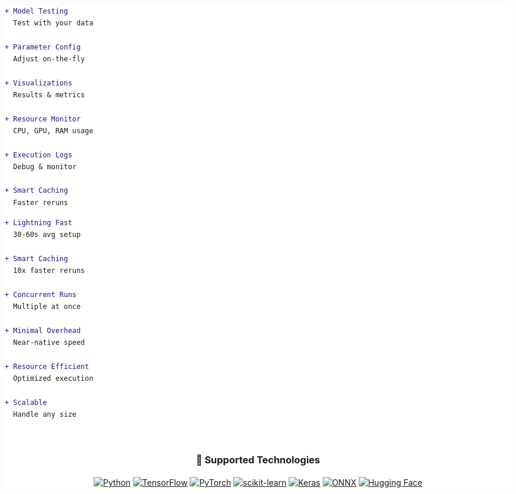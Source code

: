 ```diff
+ Model Testing
  Test with your data
  
+ Parameter Config
  Adjust on-the-fly
  
+ Visualizations
  Results & metrics
  
+ Resource Monitor
  CPU, GPU, RAM usage
  
+ Execution Logs
  Debug & monitor
  
+ Smart Caching
  Faster reruns
```

</td>
<td valign="top">

```diff
+ Lightning Fast
  30-60s avg setup
  
+ Smart Caching
  10x faster reruns
  
+ Concurrent Runs
  Multiple at once
  
+ Minimal Overhead
  Near-native speed
  
+ Resource Efficient
  Optimized execution
  
+ Scalable
  Handle any size
```

</td>
</tr>
</table>

<br/>

<div align="center">

### 🔧 **Supported Technologies**

[![Python](https://img.shields.io/badge/Python-3.8+-3776AB?style=flat-square&logo=python&logoColor=white)](https://www.python.org/)
[![TensorFlow](https://img.shields.io/badge/TensorFlow-2.x-FF6F00?style=flat-square&logo=tensorflow&logoColor=white)](https://www.tensorflow.org/)
[![PyTorch](https://img.shields.io/badge/PyTorch-1.x-EE4C2C?style=flat-square&logo=pytorch&logoColor=white)](https://pytorch.org/)
[![scikit-learn](https://img.shields.io/badge/scikit--learn-1.x-F7931E?style=flat-square&logo=scikit-learn&logoColor=white)](https://scikit-learn.org/)
[![Keras](https://img.shields.io/badge/Keras-2.x-D00000?style=flat-square&logo=keras&logoColor=white)](https://keras.io/)
[![ONNX](https://img.shields.io/badge/ONNX-Runtime-005CED?style=flat-square&logo=onnx&logoColor=white)](https://onnx.ai/)
[![Hugging Face](https://img.shields.io/badge/🤗_Hugging_Face-Models-FFD21E?style=flat-square)](https://huggingface.co/)